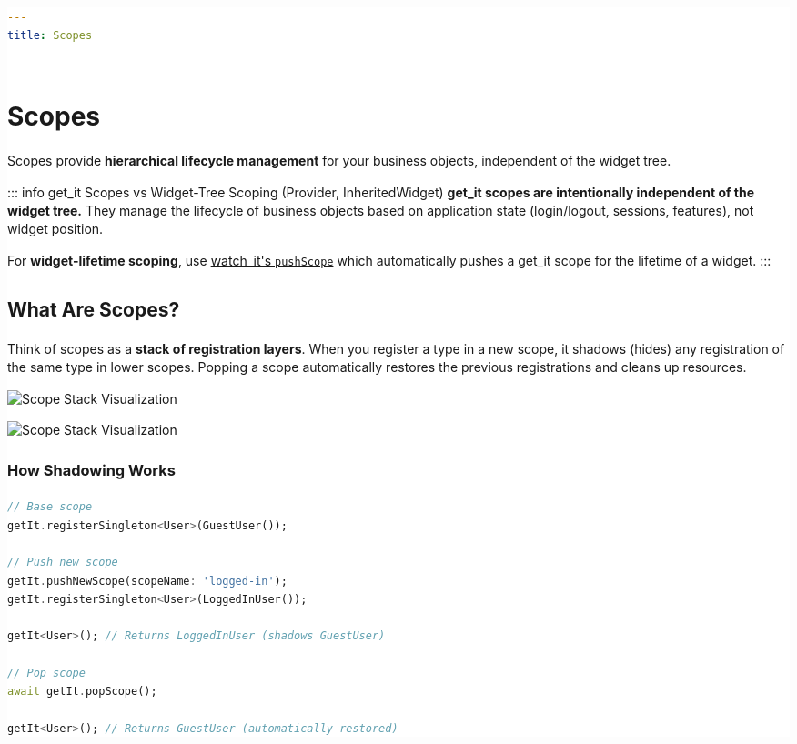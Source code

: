 ```yaml
---
title: Scopes
---
```


# Scopes

Scopes provide **hierarchical lifecycle management** for your business objects, independent of the widget tree.

::: info get_it Scopes vs Widget-Tree Scoping (Provider, InheritedWidget)
**get_it scopes are intentionally independent of the widget tree.** They manage the lifecycle of business objects based on application state (login/logout, sessions, features), not widget position.

For **widget-lifetime scoping**, use [watch_it's `pushScope`](/documentation/watch_it/watch_it) which automatically pushes a get_it scope for the lifetime of a widget.
:::

## What Are Scopes?

Think of scopes as a **stack of registration layers**. When you register a type in a new scope, it shadows (hides) any registration of the same type in lower scopes. Popping a scope automatically restores the previous registrations and cleans up resources.

<div class="diagram-dark">

![Scope Stack Visualization](/images/scopes-stack.svg)

</div>

<div class="diagram-light">

![Scope Stack Visualization](/images/scopes-stack-light.svg)

</div>

### How Shadowing Works

```dart
// Base scope
getIt.registerSingleton<User>(GuestUser());

// Push new scope
getIt.pushNewScope(scopeName: 'logged-in');
getIt.registerSingleton<User>(LoggedInUser());

getIt<User>(); // Returns LoggedInUser (shadows GuestUser)

// Pop scope
await getIt.popScope();

getIt<User>(); // Returns GuestUser (automatically restored)
```
